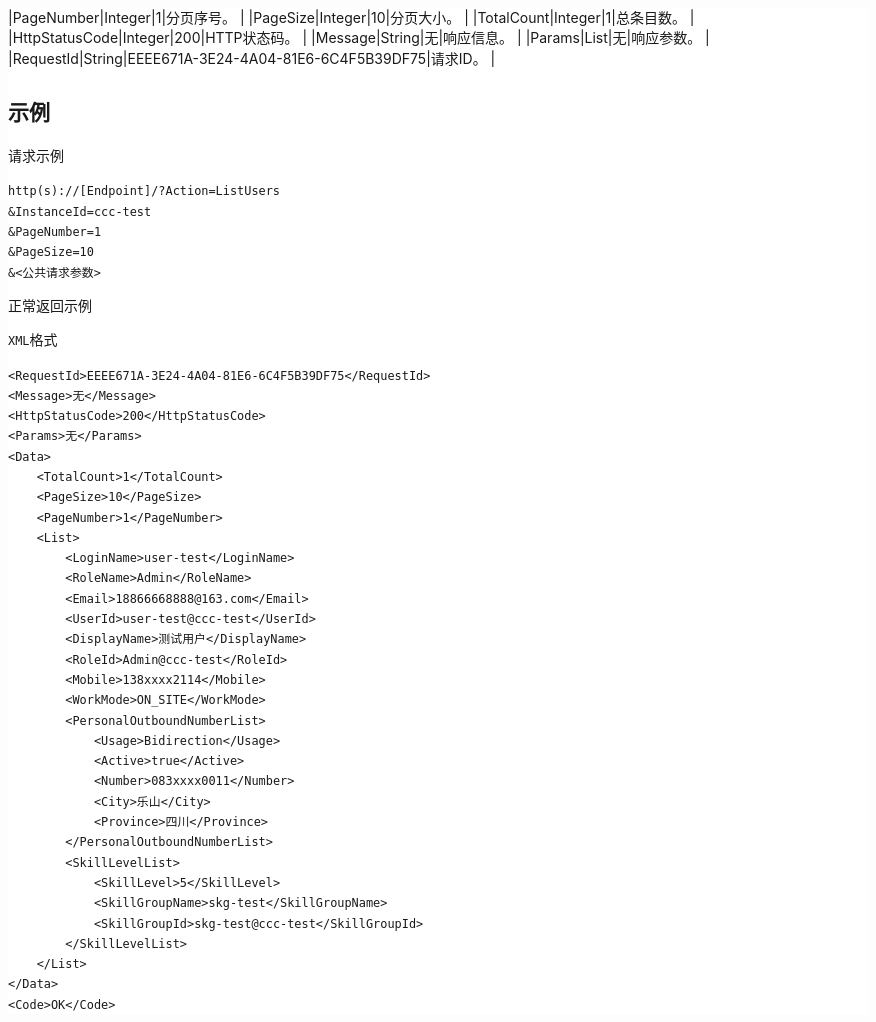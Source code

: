|PageNumber|Integer|1|分页序号。 |
|PageSize|Integer|10|分页大小。 |
|TotalCount|Integer|1|总条目数。 |
|HttpStatusCode|Integer|200|HTTP状态码。 |
|Message|String|无|响应信息。 |
|Params|List|无|响应参数。 |
|RequestId|String|EEEE671A-3E24-4A04-81E6-6C4F5B39DF75|请求ID。 |

## 示例

请求示例

```
http(s)://[Endpoint]/?Action=ListUsers
&InstanceId=ccc-test
&PageNumber=1
&PageSize=10
&<公共请求参数>
```

正常返回示例

`XML`格式

```
<RequestId>EEEE671A-3E24-4A04-81E6-6C4F5B39DF75</RequestId>
<Message>无</Message>
<HttpStatusCode>200</HttpStatusCode>
<Params>无</Params>
<Data>
    <TotalCount>1</TotalCount>
    <PageSize>10</PageSize>
    <PageNumber>1</PageNumber>
    <List>
        <LoginName>user-test</LoginName>
        <RoleName>Admin</RoleName>
        <Email>18866668888@163.com</Email>
        <UserId>user-test@ccc-test</UserId>
        <DisplayName>测试用户</DisplayName>
        <RoleId>Admin@ccc-test</RoleId>
        <Mobile>138xxxx2114</Mobile>
        <WorkMode>ON_SITE</WorkMode>
        <PersonalOutboundNumberList>
            <Usage>Bidirection</Usage>
            <Active>true</Active>
            <Number>083xxxx0011</Number>
            <City>乐山</City>
            <Province>四川</Province>
        </PersonalOutboundNumberList>
        <SkillLevelList>
            <SkillLevel>5</SkillLevel>
            <SkillGroupName>skg-test</SkillGroupName>
            <SkillGroupId>skg-test@ccc-test</SkillGroupId>
        </SkillLevelList>
    </List>
</Data>
<Code>OK</Code>
```
